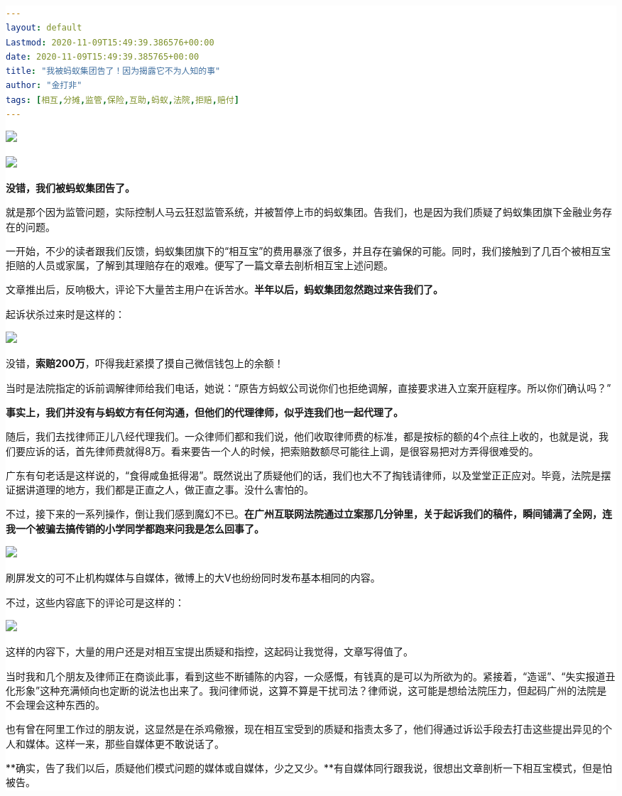 ```yaml
---
layout: default
Lastmod: 2020-11-09T15:49:39.386576+00:00
date: 2020-11-09T15:49:39.385765+00:00
title: "我被蚂蚁集团告了！因为揭露它不为人知的事"
author: "金打非"
tags: [相互,分摊,监管,保险,互助,蚂蚁,法院,拒赔,赔付]
---
```


![](https://images.weserv.nl/?url=https%3A//mmbiz.qpic.cn/mmbiz_png/ibz0TqJEw2SSNEdJSIJLkWaXDo13WfPiaK7CcfBGcOPs66PVzUT52xXHjogQNfiaQiaPshqExeMWnPfdXx8RTMlRYw/640%3Fwx_fmt%3Dpng)

![](https://images.weserv.nl/?url=https%3A//mmbiz.qpic.cn/mmbiz_png/ibz0TqJEw2SQ0gpj8XSJu8A325hl3qicJoE2HJ9nqr0xK8iabiar3velQTzG4DpVp77icuLiboKA3JgJzNnibjYh5qy9Q/640%3Fwx_fmt%3Dpng)

**没错，我们被蚂蚁集团告了。**

就是那个因为监管问题，实际控制人马云狂怼监管系统，并被暂停上市的蚂蚁集团。告我们，也是因为我们质疑了蚂蚁集团旗下金融业务存在的问题。

一开始，不少的读者跟我们反馈，蚂蚁集团旗下的“相互宝”的费用暴涨了很多，并且存在骗保的可能。同时，我们接触到了几百个被相互宝拒赔的人员或家属，了解到其理赔存在的艰难。便写了一篇文章去剖析相互宝上述问题。

文章推出后，反响极大，评论下大量苦主用户在诉苦水。**半年以后，蚂蚁集团忽然跑过来告我们了。**

起诉状杀过来时是这样的：

![](https://images.weserv.nl/?url=https%3A//mmbiz.qpic.cn/mmbiz_jpg/ibz0TqJEw2SQ0gpj8XSJu8A325hl3qicJoUdmH2qItvh3GxIJf4FTUe4yAgdhpzLt3ia8FyZ2TJZZLics9Hib3rX2pQ/640%3Fwx_fmt%3Djpeg)

没错，**索赔200万**，吓得我赶紧摸了摸自己微信钱包上的余额！

当时是法院指定的诉前调解律师给我们电话，她说：“原告方蚂蚁公司说你们也拒绝调解，直接要求进入立案开庭程序。所以你们确认吗？”

**事实上，我们并没有与蚂蚁方有任何沟通，但他们的代理律师，似乎连我们也一起代理了。**

随后，我们去找律师正儿八经代理我们。一众律师们都和我们说，他们收取律师费的标准，都是按标的额的4个点往上收的，也就是说，我们要应诉的话，首先律师费就得8万。看来要告一个人的时候，把索赔数额尽可能往上调，是很容易把对方弄得很难受的。

广东有句老话是这样说的，“食得咸鱼抵得渴”。既然说出了质疑他们的话，我们也大不了掏钱请律师，以及堂堂正正应对。毕竟，法院是摆证据讲道理的地方，我们都是正直之人，做正直之事。没什么害怕的。

不过，接下来的一系列操作，倒让我们感到魔幻不已。**在广州互联网法院通过立案那几分钟里，关于起诉我们的稿件，瞬间铺满了全网，连我一个被骗去搞传销的小学同学都跑来问我是怎么回事了。**

![](https://images.weserv.nl/?url=https%3A//mmbiz.qpic.cn/mmbiz_jpg/ibz0TqJEw2SQ0gpj8XSJu8A325hl3qicJoJYAdjdWMdTribFecztdT6U4n2HO2p63X5V2Mby3gtDynuZod1OT90ibQ/640%3Fwx_fmt%3Djpeg)

刷屏发文的可不止机构媒体与自媒体，微博上的大V也纷纷同时发布基本相同的内容。

不过，这些内容底下的评论可是这样的：

![](https://images.weserv.nl/?url=https%3A//mmbiz.qpic.cn/mmbiz_jpg/ibz0TqJEw2SQ0gpj8XSJu8A325hl3qicJoRfzYPvgeUqCON9L7ibaJBUqH0kVCuy8aLjxeYRKS9SVACrwibWvoDxeA/640%3Fwx_fmt%3Djpeg)

这样的内容下，大量的用户还是对相互宝提出质疑和指控，这起码让我觉得，文章写得值了。

当时我和几个朋友及律师正在商谈此事，看到这些不断铺陈的内容，一众感慨，有钱真的是可以为所欲为的。紧接着，“造谣”、“失实报道丑化形象”这种充满倾向也定断的说法也出来了。我问律师说，这算不算是干扰司法？律师说，这可能是想给法院压力，但起码广州的法院是不会理会这种东西的。

也有曾在阿里工作过的朋友说，这显然是在杀鸡儆猴，现在相互宝受到的质疑和指责太多了，他们得通过诉讼手段去打击这些提出异见的个人和媒体。这样一来，那些自媒体更不敢说话了。

**确实，告了我们以后，质疑他们模式问题的媒体或自媒体，少之又少。**有自媒体同行跟我说，很想出文章剖析一下相互宝模式，但是怕被告。
